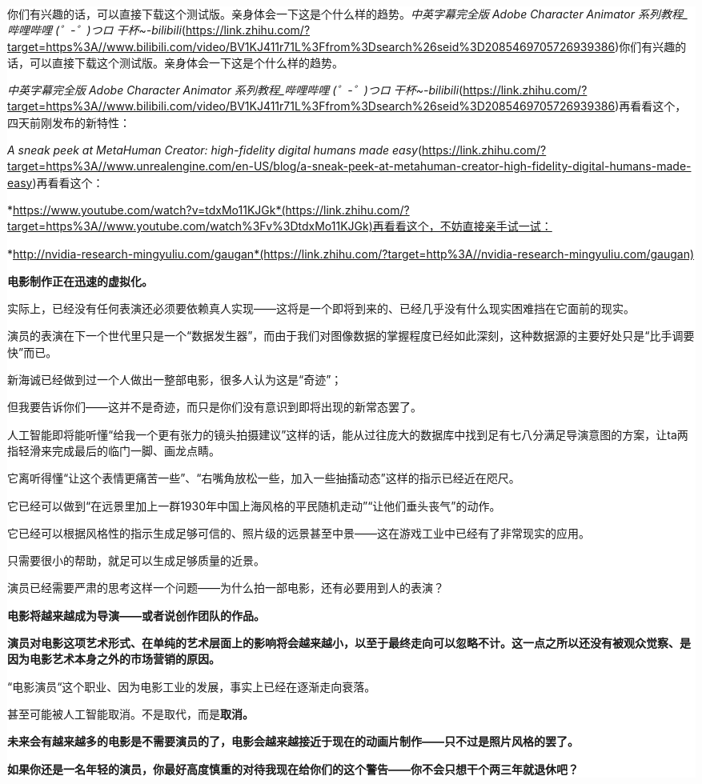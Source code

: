 你们有兴趣的话，可以直接下载这个测试版。亲身体会一下这是个什么样的趋势。*中英字幕完全版 Adobe Character Animator 系列教程\_哔哩哔哩 (゜-゜)つロ 干杯~-bilibili*(https://link.zhihu.com/?target=https%3A//www.bilibili.com/video/BV1KJ411r71L%3Ffrom%3Dsearch%26seid%3D2085469705726939386)你们有兴趣的话，可以直接下载这个测试版。亲身体会一下这是个什么样的趋势。

*中英字幕完全版 Adobe Character Animator 系列教程\_哔哩哔哩 (゜-゜)つロ 干杯~-bilibili*(https://link.zhihu.com/?target=https%3A//www.bilibili.com/video/BV1KJ411r71L%3Ffrom%3Dsearch%26seid%3D2085469705726939386)再看看这个，四天前刚发布的新特性：

*A sneak peek at MetaHuman Creator: high-fidelity digital humans made easy*(https://link.zhihu.com/?target=https%3A//www.unrealengine.com/en-US/blog/a-sneak-peek-at-metahuman-creator-high-fidelity-digital-humans-made-easy)再看看这个：

*https://www.youtube.com/watch?v=tdxMo11KJGk*(https://link.zhihu.com/?target=https%3A//www.youtube.com/watch%3Fv%3DtdxMo11KJGk)再看看这个，不妨直接亲手试一试：

*http://nvidia-research-mingyuliu.com/gaugan*(https://link.zhihu.com/?target=http%3A//nvidia-research-mingyuliu.com/gaugan)  


**电影制作正在迅速的虚拟化。**

实际上，已经没有任何表演还必须要依赖真人实现——这将是一个即将到来的、已经几乎没有什么现实困难挡在它面前的现实。

演员的表演在下一个世代里只是一个“数据发生器”，而由于我们对图像数据的掌握程度已经如此深刻，这种数据源的主要好处只是“比手调要快”而已。

新海诚已经做到过一个人做出一整部电影，很多人认为这是“奇迹”；

但我要告诉你们——这并不是奇迹，而只是你们没有意识到即将出现的新常态罢了。

  


人工智能即将能听懂“给我一个更有张力的镜头拍摄建议”这样的话，能从过往庞大的数据库中找到足有七八分满足导演意图的方案，让ta两指轻滑来完成最后的临门一脚、画龙点睛。

它离听得懂“让这个表情更痛苦一些”、“右嘴角放松一些，加入一些抽搐动态”这样的指示已经近在咫尺。

它已经可以做到“在远景里加上一群1930年中国上海风格的平民随机走动”“让他们垂头丧气”的动作。

它已经可以根据风格性的指示生成足够可信的、照片级的远景甚至中景——这在游戏工业中已经有了非常现实的应用。

只需要很小的帮助，就足可以生成足够质量的近景。

  


演员已经需要严肃的思考这样一个问题——为什么拍一部电影，还有必要用到人的表演？

  


**电影将越来越成为导演——或者说创作团队的作品。**

**演员对电影这项艺术形式、在单纯的艺术层面上的影响将会越来越小，以至于最终走向可以忽略不计。这一点之所以还没有被观众觉察、是因为电影艺术本身之外的市场营销的原因。**

“电影演员“这个职业、因为电影工业的发展，事实上已经在逐渐走向衰落。

甚至可能被人工智能取消。不是取代，而是**取消。**

**未来会有越来越多的电影是不需要演员的了，电影会越来越接近于现在的动画片制作——只不过是照片风格的罢了。**

  


**如果你还是一名年轻的演员，你最好高度慎重的对待我现在给你们的这个警告——你不会只想干个两三年就退休吧？**

  


